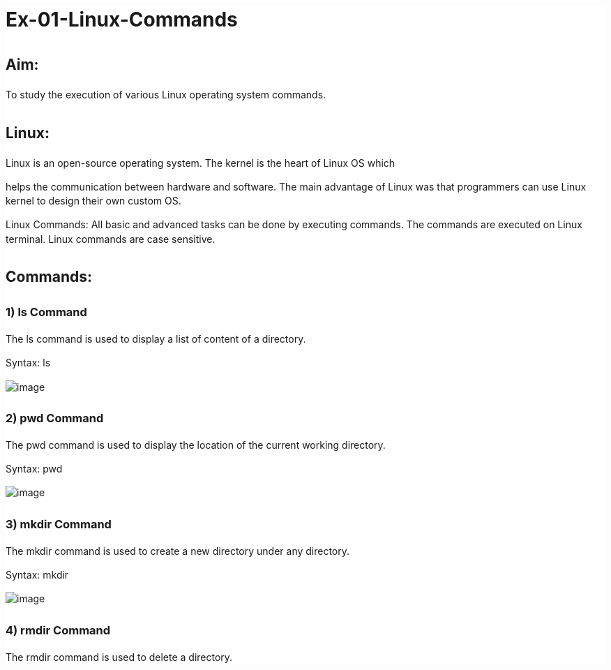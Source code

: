 # Ex-01-Linux-Commands


## Aim:

To study the execution of various Linux operating system commands.

## Linux:

Linux is an open-source operating system. The kernel is the heart of Linux OS which
 
helps the communication between hardware and software. The main advantage of Linux was that programmers can use Linux kernel to design their own custom OS.

Linux Commands:
All basic and advanced tasks can be done by executing commands. The commands are executed on Linux terminal. Linux commands are case sensitive.


## Commands:

### 1)	ls Command

The ls command is used to display a list of content of a directory.

 Syntax: ls


![image](https://github.com/Vijayalakshmi230/Ex-01-Linux-Commands/assets/127175503/743a6d28-10f7-4e44-8f96-64640105e811)




### 2)	pwd Command

The pwd command is used to display the location of the current working directory.

Syntax: pwd


![image](https://github.com/Vijayalakshmi230/Ex-01-Linux-Commands/assets/127175503/e4d1f56e-615f-41ee-ae1e-536e3b1f548d)

 
### 3)	mkdir Command

The mkdir command is used to create a new directory under any directory.

Syntax: mkdir <directory name>


![image](https://github.com/Vijayalakshmi230/Ex-01-Linux-Commands/assets/127175503/255ffcb5-3307-49ea-b6fc-966469cbc793)


### 4)	rmdir Command

The rmdir command is used to delete a directory.
